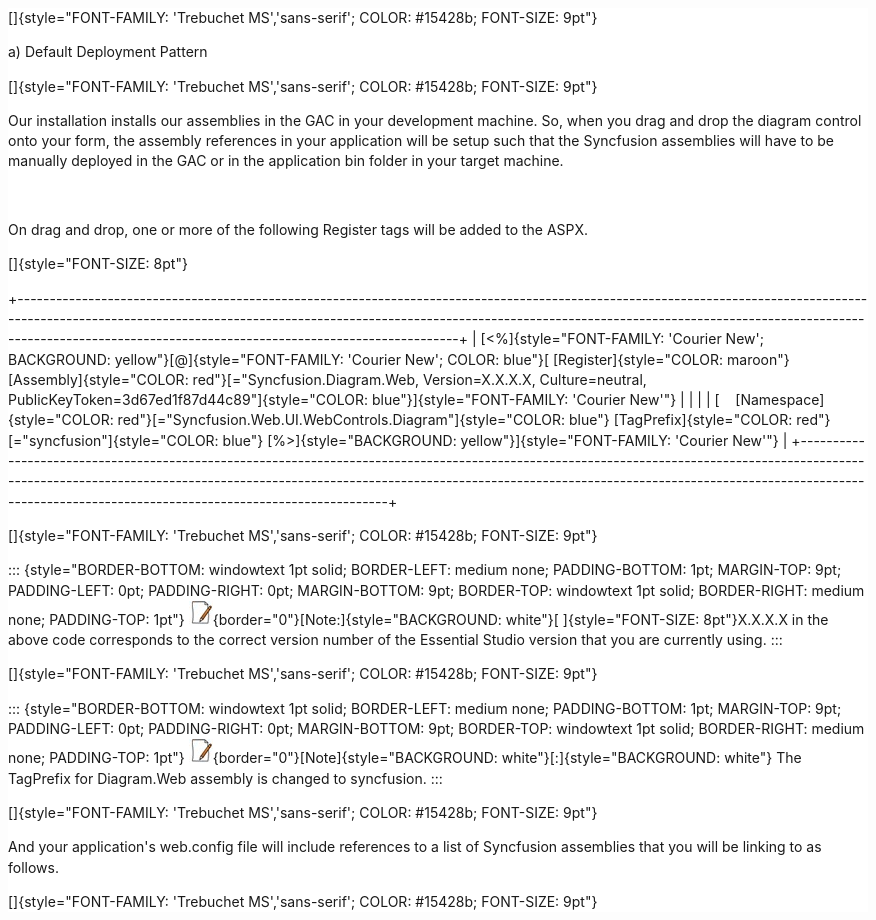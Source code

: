 []{style="FONT-FAMILY: 'Trebuchet MS','sans-serif'; COLOR: #15428b; FONT-SIZE: 9pt"} 

a\) Default Deployment Pattern

[]{style="FONT-FAMILY: 'Trebuchet MS','sans-serif'; COLOR: #15428b; FONT-SIZE: 9pt"} 

Our installation installs our assemblies in the GAC in your development machine. So, when you drag and drop the diagram control onto your form, the assembly references in your application will be setup such that the Syncfusion assemblies will have to be manually deployed in the GAC or in the application bin folder in your target machine.

 

On drag and drop, one or more of the following Register tags will be added to the ASPX.

[]{style="FONT-SIZE: 8pt"} 

+-----------------------------------------------------------------------------------------------------------------------------------------------------------------------------------------------------------------------------------------------------------------------------------------------------------------------------------------------+
| [\<%]{style="FONT-FAMILY: 'Courier New'; BACKGROUND: yellow"}[@]{style="FONT-FAMILY: 'Courier New'; COLOR: blue"}[ [Register]{style="COLOR: maroon"} [Assembly]{style="COLOR: red"}[=\"Syncfusion.Diagram.Web, Version=X.X.X.X, Culture=neutral, PublicKeyToken=3d67ed1f87d44c89\"]{style="COLOR: blue"}]{style="FONT-FAMILY: 'Courier New'"} |
|                                                                                                                                                                                                                                                                                                                                               |
| [    [Namespace]{style="COLOR: red"}[=\"Syncfusion.Web.UI.WebControls.Diagram\"]{style="COLOR: blue"} [TagPrefix]{style="COLOR: red"}[=\"syncfusion\"]{style="COLOR: blue"} [%\>]{style="BACKGROUND: yellow"}]{style="FONT-FAMILY: 'Courier New'"}                                                                                            |
+-----------------------------------------------------------------------------------------------------------------------------------------------------------------------------------------------------------------------------------------------------------------------------------------------------------------------------------------------+

[]{style="FONT-FAMILY: 'Trebuchet MS','sans-serif'; COLOR: #15428b; FONT-SIZE: 9pt"} 

::: {style="BORDER-BOTTOM: windowtext 1pt solid; BORDER-LEFT: medium none; PADDING-BOTTOM: 1pt; MARGIN-TOP: 9pt; PADDING-LEFT: 0pt; PADDING-RIGHT: 0pt; MARGIN-BOTTOM: 9pt; BORDER-TOP: windowtext 1pt solid; BORDER-RIGHT: medium none; PADDING-TOP: 1pt"}
![](ImagesExt/image65_1.jpg){border="0"}[Note:]{style="BACKGROUND: white"}[ ]{style="FONT-SIZE: 8pt"}X.X.X.X in the above code corresponds to the correct version number of the Essential Studio version that you are currently using.
:::

[]{style="FONT-FAMILY: 'Trebuchet MS','sans-serif'; COLOR: #15428b; FONT-SIZE: 9pt"} 

::: {style="BORDER-BOTTOM: windowtext 1pt solid; BORDER-LEFT: medium none; PADDING-BOTTOM: 1pt; MARGIN-TOP: 9pt; PADDING-LEFT: 0pt; PADDING-RIGHT: 0pt; MARGIN-BOTTOM: 9pt; BORDER-TOP: windowtext 1pt solid; BORDER-RIGHT: medium none; PADDING-TOP: 1pt"}
![](ImagesExt/image65_1.jpg){border="0"}[Note]{style="BACKGROUND: white"}[:]{style="BACKGROUND: white"} The TagPrefix for Diagram.Web assembly is changed to syncfusion.
:::

[]{style="FONT-FAMILY: 'Trebuchet MS','sans-serif'; COLOR: #15428b; FONT-SIZE: 9pt"} 

And your application\'s web.config file will include references to a list of Syncfusion assemblies that you will be linking to as follows.

[]{style="FONT-FAMILY: 'Trebuchet MS','sans-serif'; COLOR: #15428b; FONT-SIZE: 9pt"} 
